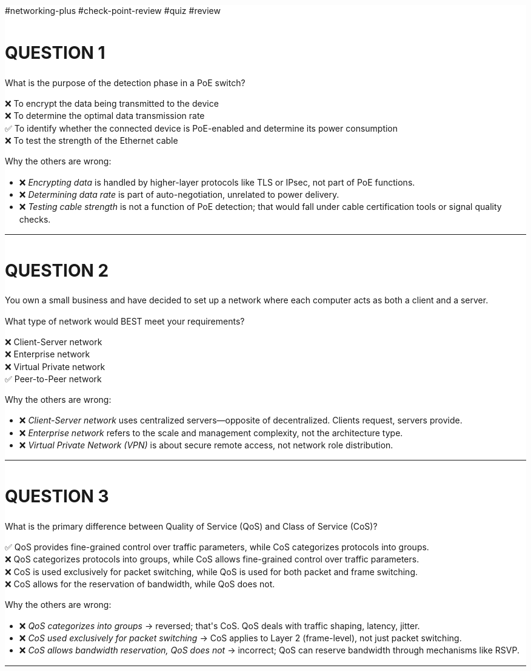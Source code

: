 #networking-plus #check-point-review #quiz #review 

# QUESTION 1

What is the purpose of the detection phase in a PoE switch?

❌ To encrypt the data being transmitted to the device  
❌ To determine the optimal data transmission rate  
✅ To identify whether the connected device is PoE-enabled and determine its power consumption  
❌ To test the strength of the Ethernet cable  

Why the others are wrong:
- ❌ *Encrypting data* is handled by higher-layer protocols like TLS or IPsec, not part of PoE functions.
- ❌ *Determining data rate* is part of auto-negotiation, unrelated to power delivery.
- ❌ *Testing cable strength* is not a function of PoE detection; that would fall under cable certification tools or signal quality checks.
---
# QUESTION 2

You own a small business and have decided to set up a network where each computer acts as both a client and a server.

What type of network would BEST meet your requirements?

❌ Client-Server network  
❌ Enterprise network  
❌ Virtual Private network  
✅ Peer-to-Peer network  

Why the others are wrong:
- ❌ *Client-Server network* uses centralized servers—opposite of decentralized. Clients request, servers provide.
- ❌ *Enterprise network* refers to the scale and management complexity, not the architecture type.
- ❌ *Virtual Private Network (VPN)* is about secure remote access, not network role distribution.
---
# QUESTION 3

What is the primary difference between Quality of Service (QoS) and Class of Service (CoS)?

✅ QoS provides fine-grained control over traffic parameters, while CoS categorizes protocols into groups.  
❌ QoS categorizes protocols into groups, while CoS allows fine-grained control over traffic parameters.  
❌ CoS is used exclusively for packet switching, while QoS is used for both packet and frame switching.  
❌ CoS allows for the reservation of bandwidth, while QoS does not.  

Why the others are wrong:
- ❌ *QoS categorizes into groups* → reversed; that's CoS. QoS deals with traffic shaping, latency, jitter.
- ❌ *CoS used exclusively for packet switching* → CoS applies to Layer 2 (frame-level), not just packet switching.
- ❌ *CoS allows bandwidth reservation, QoS does not* → incorrect; QoS can reserve bandwidth through mechanisms like RSVP.

---